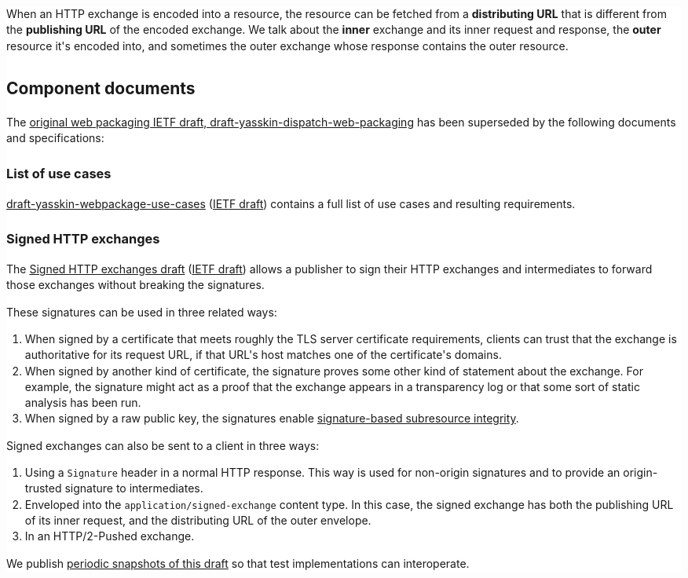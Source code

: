 When an HTTP exchange is encoded into a resource, the resource can be fetched
from a **distributing URL** that is different from the **publishing URL** of the
encoded exchange. We talk about the **inner** exchange and its inner request and
response, the **outer** resource it's encoded into, and sometimes the outer
exchange whose response contains the outer resource.

## Component documents

The [original web packaging IETF draft,
draft-yasskin-dispatch-web-packaging](https://tools.ietf.org/html/draft-yasskin-dispatch-web-packaging)
has been superseded by the following documents and specifications:

### List of use cases

[draft-yasskin-webpackage-use-cases](https://wicg.github.io/webpackage/#go.draft-yasskin-webpackage-use-cases.html)
([IETF
draft](https://tools.ietf.org/html/draft-yasskin-webpackage-use-cases)) contains
a full list of use cases and resulting requirements.

### Signed HTTP exchanges

The [Signed HTTP exchanges
draft](https://wicg.github.io/webpackage/#go.draft-yasskin-http-origin-signed-responses.html)
([IETF
draft](https://tools.ietf.org/html/draft-yasskin-http-origin-signed-responses))
allows a publisher to sign their HTTP exchanges and intermediates to forward
those exchanges without breaking the signatures.

These signatures can be used in three related ways:

1. When signed by a certificate that meets roughly the TLS server certificate
   requirements, clients can trust that the exchange is authoritative for its
   request URL, if that URL's host matches one of the certificate's domains.
2. When signed by another kind of certificate, the signature proves some other
   kind of statement about the exchange. For example, the signature might act as
   a proof that the exchange appears in a transparency log or that some sort of
   static analysis has been run.
3. When signed by a raw public key, the signatures enable [signature-based
   subresource integrity](https://github.com/mikewest/signature-based-sri).

Signed exchanges can also be sent to a client in three ways:

1. Using a `Signature` header in a normal HTTP response. This way is used for
   non-origin signatures and to provide an origin-trusted signature to
   intermediates.
1. Enveloped into the `application/signed-exchange` content type. In this case,
   the signed exchange has both the publishing URL of its inner request, and the
   distributing URL of the outer envelope.
1. In an HTTP/2-Pushed exchange.

We publish [periodic snapshots of this
draft](https://tools.ietf.org/html/draft-yasskin-httpbis-origin-signed-exchanges-impl)
so that test implementations can interoperate.

